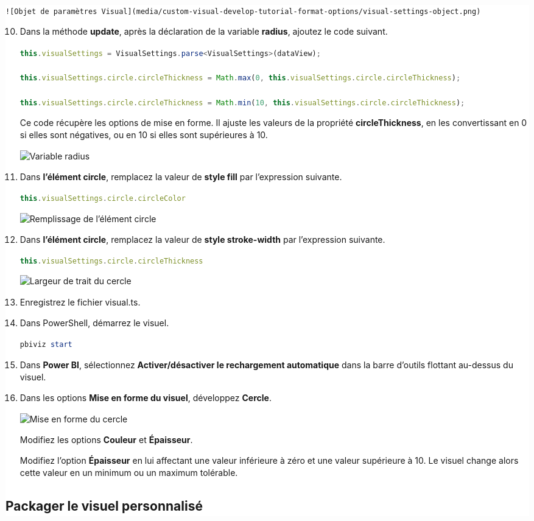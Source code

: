     ![Objet de paramètres Visual](media/custom-visual-develop-tutorial-format-options/visual-settings-object.png)

10. Dans la méthode **update**, après la déclaration de la variable **radius**, ajoutez le code suivant.

    ```typescript
    this.visualSettings = VisualSettings.parse<VisualSettings>(dataView);

    this.visualSettings.circle.circleThickness = Math.max(0, this.visualSettings.circle.circleThickness);

    this.visualSettings.circle.circleThickness = Math.min(10, this.visualSettings.circle.circleThickness);
    ```
    Ce code récupère les options de mise en forme. Il ajuste les valeurs de la propriété **circleThickness**, en les convertissant en 0 si elles sont négatives, ou en 10 si elles sont supérieures à 10.

    ![Variable radius](media/custom-visual-develop-tutorial-format-options/radius.png)

11. Dans **l’élément circle**, remplacez la valeur de **style fill** par l’expression suivante.

    ```typescript
    this.visualSettings.circle.circleColor
    ```

    ![Remplissage de l’élément circle](media/custom-visual-develop-tutorial-format-options/circle-element-fill.png)

12. Dans **l’élément circle**, remplacez la valeur de **style stroke-width** par l’expression suivante.

    ```typescript
    this.visualSettings.circle.circleThickness
    ```

    ![Largeur de trait du cercle](media/custom-visual-develop-tutorial-format-options/circle-stroke-width.png)

13. Enregistrez le fichier visual.ts.

14. Dans PowerShell, démarrez le visuel.

    ```powershell
    pbiviz start
    ```

15. Dans **Power BI**, sélectionnez **Activer/désactiver le rechargement automatique** dans la barre d’outils flottant au-dessus du visuel.

16. Dans les options **Mise en forme du visuel**, développez **Cercle**.

    ![Mise en forme du cercle](media/custom-visual-develop-tutorial-format-options/circle-format.png)

    Modifiez les options **Couleur** et **Épaisseur**.

    Modifiez l’option **Épaisseur** en lui affectant une valeur inférieure à zéro et une valeur supérieure à 10. Le visuel change alors cette valeur en un minimum ou un maximum tolérable.

## <a name="packaging-the-custom-visual"></a>Packager le visuel personnalisé
